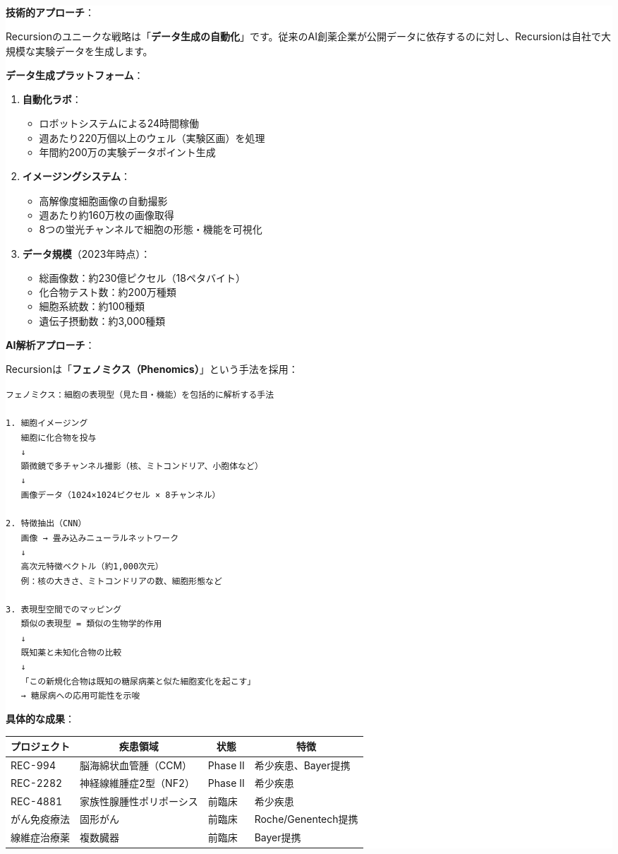 **技術的アプローチ**：

Recursionのユニークな戦略は「**データ生成の自動化**」です。従来のAI創薬企業が公開データに依存するのに対し、Recursionは自社で大規模な実験データを生成します。

**データ生成プラットフォーム**：

1. **自動化ラボ**：
   - ロボットシステムによる24時間稼働
   - 週あたり220万個以上のウェル（実験区画）を処理
   - 年間約200万の実験データポイント生成

2. **イメージングシステム**：
   - 高解像度細胞画像の自動撮影
   - 週あたり約160万枚の画像取得
   - 8つの蛍光チャンネルで細胞の形態・機能を可視化

3. **データ規模**（2023年時点）：
   - 総画像数：約230億ピクセル（18ペタバイト）
   - 化合物テスト数：約200万種類
   - 細胞系統数：約100種類
   - 遺伝子摂動数：約3,000種類

**AI解析アプローチ**：

Recursionは「**フェノミクス（Phenomics）**」という手法を採用：

```
フェノミクス：細胞の表現型（見た目・機能）を包括的に解析する手法

1. 細胞イメージング
   細胞に化合物を投与
   ↓
   顕微鏡で多チャンネル撮影（核、ミトコンドリア、小胞体など）
   ↓
   画像データ（1024×1024ピクセル × 8チャンネル）

2. 特徴抽出（CNN）
   画像 → 畳み込みニューラルネットワーク
   ↓
   高次元特徴ベクトル（約1,000次元）
   例：核の大きさ、ミトコンドリアの数、細胞形態など

3. 表現型空間でのマッピング
   類似の表現型 = 類似の生物学的作用
   ↓
   既知薬と未知化合物の比較
   ↓
   「この新規化合物は既知の糖尿病薬と似た細胞変化を起こす」
   → 糖尿病への応用可能性を示唆
```

**具体的な成果**：

| プロジェクト | 疾患領域 | 状態 | 特徴 |
|------------|---------|------|------|
| REC-994 | 脳海綿状血管腫（CCM） | Phase II | 希少疾患、Bayer提携 |
| REC-2282 | 神経線維腫症2型（NF2） | Phase II | 希少疾患 |
| REC-4881 | 家族性腺腫性ポリポーシス | 前臨床 | 希少疾患 |
| がん免疫療法 | 固形がん | 前臨床 | Roche/Genentech提携 |
| 線維症治療薬 | 複数臓器 | 前臨床 | Bayer提携 |
